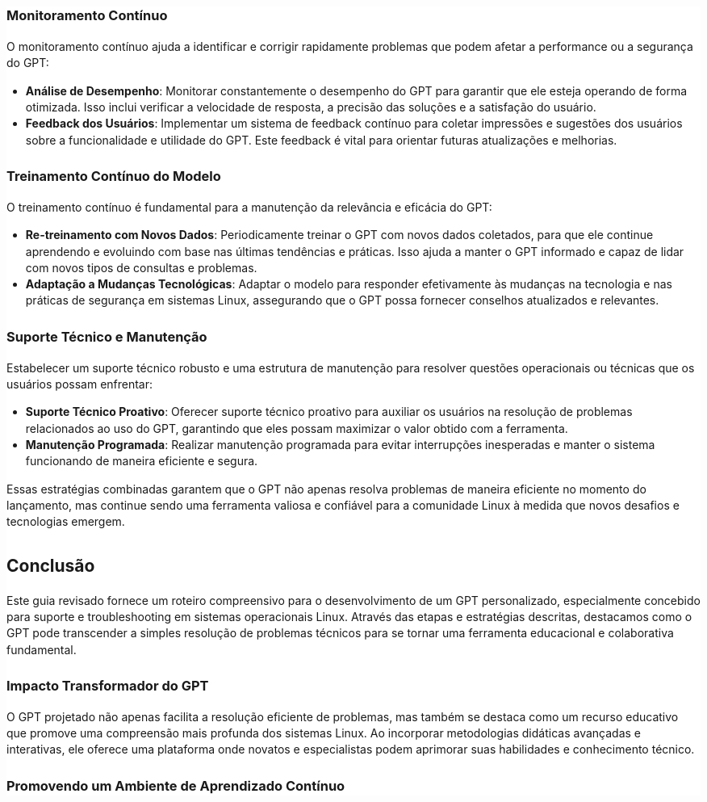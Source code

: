 ### Monitoramento Contínuo

O monitoramento contínuo ajuda a identificar e corrigir rapidamente problemas que podem afetar a performance ou a segurança do GPT:

- **Análise de Desempenho**: Monitorar constantemente o desempenho do GPT para garantir que ele esteja operando de forma otimizada. Isso inclui verificar a velocidade de resposta, a precisão das soluções e a satisfação do usuário.
- **Feedback dos Usuários**: Implementar um sistema de feedback contínuo para coletar impressões e sugestões dos usuários sobre a funcionalidade e utilidade do GPT. Este feedback é vital para orientar futuras atualizações e melhorias.

### Treinamento Contínuo do Modelo

O treinamento contínuo é fundamental para a manutenção da relevância e eficácia do GPT:

- **Re-treinamento com Novos Dados**: Periodicamente treinar o GPT com novos dados coletados, para que ele continue aprendendo e evoluindo com base nas últimas tendências e práticas. Isso ajuda a manter o GPT informado e capaz de lidar com novos tipos de consultas e problemas.
- **Adaptação a Mudanças Tecnológicas**: Adaptar o modelo para responder efetivamente às mudanças na tecnologia e nas práticas de segurança em sistemas Linux, assegurando que o GPT possa fornecer conselhos atualizados e relevantes.

### Suporte Técnico e Manutenção

Estabelecer um suporte técnico robusto e uma estrutura de manutenção para resolver questões operacionais ou técnicas que os usuários possam enfrentar:

- **Suporte Técnico Proativo**: Oferecer suporte técnico proativo para auxiliar os usuários na resolução de problemas relacionados ao uso do GPT, garantindo que eles possam maximizar o valor obtido com a ferramenta.
- **Manutenção Programada**: Realizar manutenção programada para evitar interrupções inesperadas e manter o sistema funcionando de maneira eficiente e segura.

Essas estratégias combinadas garantem que o GPT não apenas resolva problemas de maneira eficiente no momento do lançamento, mas continue sendo uma ferramenta valiosa e confiável para a comunidade Linux à medida que novos desafios e tecnologias emergem.

## Conclusão

Este guia revisado fornece um roteiro compreensivo para o desenvolvimento de um GPT personalizado, especialmente concebido para suporte e troubleshooting em sistemas operacionais Linux. Através das etapas e estratégias descritas, destacamos como o GPT pode transcender a simples resolução de problemas técnicos para se tornar uma ferramenta educacional e colaborativa fundamental.

### Impacto Transformador do GPT

O GPT projetado não apenas facilita a resolução eficiente de problemas, mas também se destaca como um recurso educativo que promove uma compreensão mais profunda dos sistemas Linux. Ao incorporar metodologias didáticas avançadas e interativas, ele oferece uma plataforma onde novatos e especialistas podem aprimorar suas habilidades e conhecimento técnico.

### Promovendo um Ambiente de Aprendizado Contínuo
